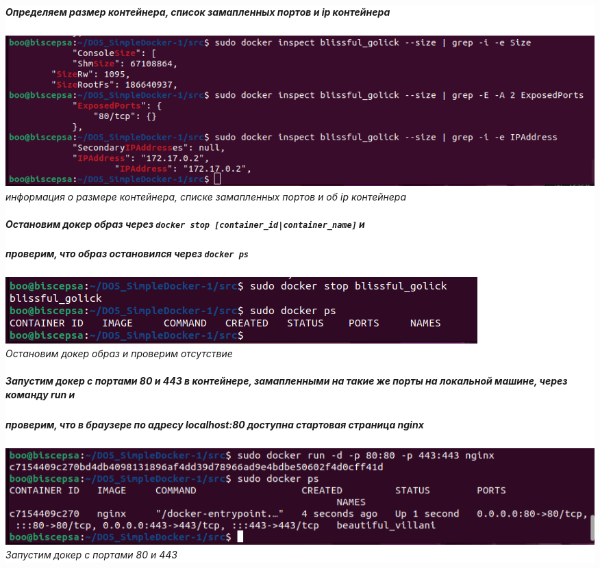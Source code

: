 ##### Определяем размер контейнера, список замапленных портов и ip контейнера

![ws1](screen/5.png) <br>*информация о размере контейнера, списке замапленных портов и об ip контейнера*<br> 

##### Остановим докер образ через `docker stop [container_id|container_name]` и
##### проверим, что образ остановился через `docker ps`

![ws1](screen/6.png) <br>*Остановим докер образ и проверим отсутствие*<br> 

##### Запустим докер с портами 80 и 443 в контейнере, замапленными на такие же порты на локальной машине, через команду *run* и
##### проверим, что в браузере по адресу *localhost:80* доступна стартовая страница **nginx**

![ws1](screen/7.png) <br>*Запустим докер с портами 80 и 443*<br> 
